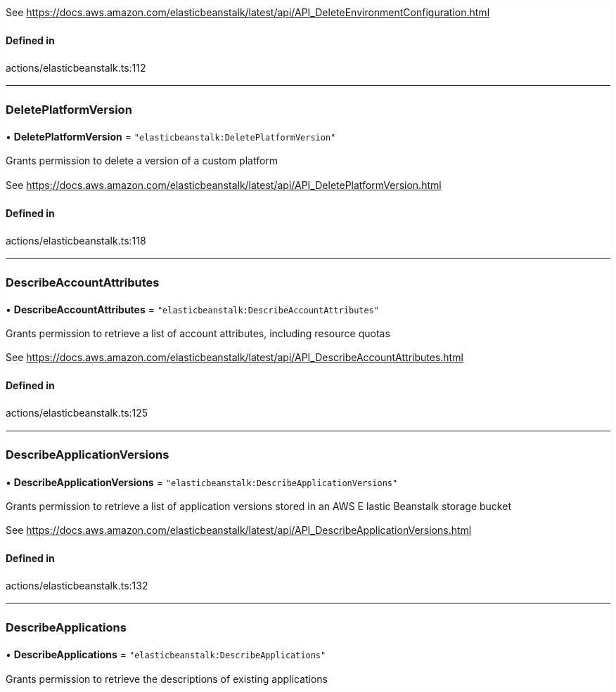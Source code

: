 See https://docs.aws.amazon.com/elasticbeanstalk/latest/api/API_DeleteEnvironmentConfiguration.html

#### Defined in

actions/elasticbeanstalk.ts:112

___

### DeletePlatformVersion

• **DeletePlatformVersion** = ``"elasticbeanstalk:DeletePlatformVersion"``

Grants permission to delete a version of a custom platform

See https://docs.aws.amazon.com/elasticbeanstalk/latest/api/API_DeletePlatformVersion.html

#### Defined in

actions/elasticbeanstalk.ts:118

___

### DescribeAccountAttributes

• **DescribeAccountAttributes** = ``"elasticbeanstalk:DescribeAccountAttributes"``

Grants permission to retrieve a list of account attributes, including resource
quotas

See https://docs.aws.amazon.com/elasticbeanstalk/latest/api/API_DescribeAccountAttributes.html

#### Defined in

actions/elasticbeanstalk.ts:125

___

### DescribeApplicationVersions

• **DescribeApplicationVersions** = ``"elasticbeanstalk:DescribeApplicationVersions"``

Grants permission to retrieve a list of application versions stored in an AWS E
lastic Beanstalk storage bucket

See https://docs.aws.amazon.com/elasticbeanstalk/latest/api/API_DescribeApplicationVersions.html

#### Defined in

actions/elasticbeanstalk.ts:132

___

### DescribeApplications

• **DescribeApplications** = ``"elasticbeanstalk:DescribeApplications"``

Grants permission to retrieve the descriptions of existing applications
